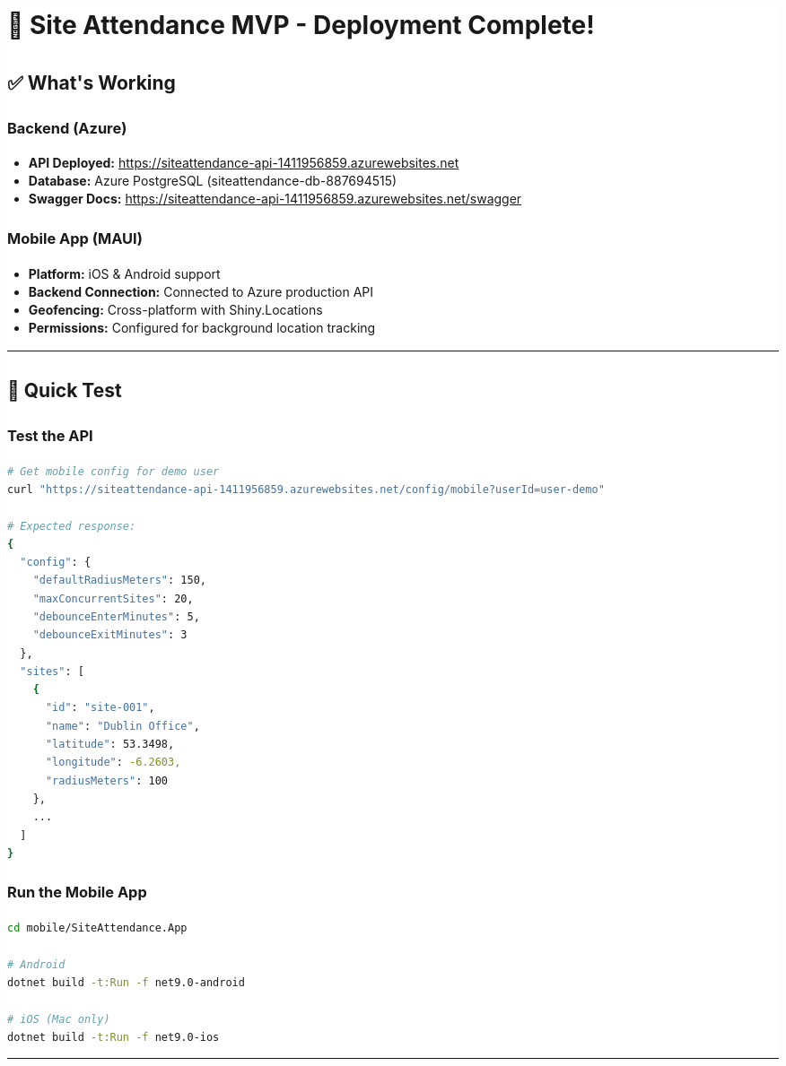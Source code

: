 # 🎉 Site Attendance MVP - Deployment Complete!

## ✅ What's Working

### Backend (Azure)
- **API Deployed:** https://siteattendance-api-1411956859.azurewebsites.net
- **Database:** Azure PostgreSQL (siteattendance-db-887694515)
- **Swagger Docs:** https://siteattendance-api-1411956859.azurewebsites.net/swagger

### Mobile App (MAUI)
- **Platform:** iOS & Android support
- **Backend Connection:** Connected to Azure production API
- **Geofencing:** Cross-platform with Shiny.Locations
- **Permissions:** Configured for background location tracking

---

## 🚀 Quick Test

### Test the API
```bash
# Get mobile config for demo user
curl "https://siteattendance-api-1411956859.azurewebsites.net/config/mobile?userId=user-demo"

# Expected response:
{
  "config": {
    "defaultRadiusMeters": 150,
    "maxConcurrentSites": 20,
    "debounceEnterMinutes": 5,
    "debounceExitMinutes": 3
  },
  "sites": [
    {
      "id": "site-001",
      "name": "Dublin Office",
      "latitude": 53.3498,
      "longitude": -6.2603,
      "radiusMeters": 100
    },
    ...
  ]
}
```

### Run the Mobile App
```bash
cd mobile/SiteAttendance.App

# Android
dotnet build -t:Run -f net9.0-android

# iOS (Mac only)
dotnet build -t:Run -f net9.0-ios
```

---